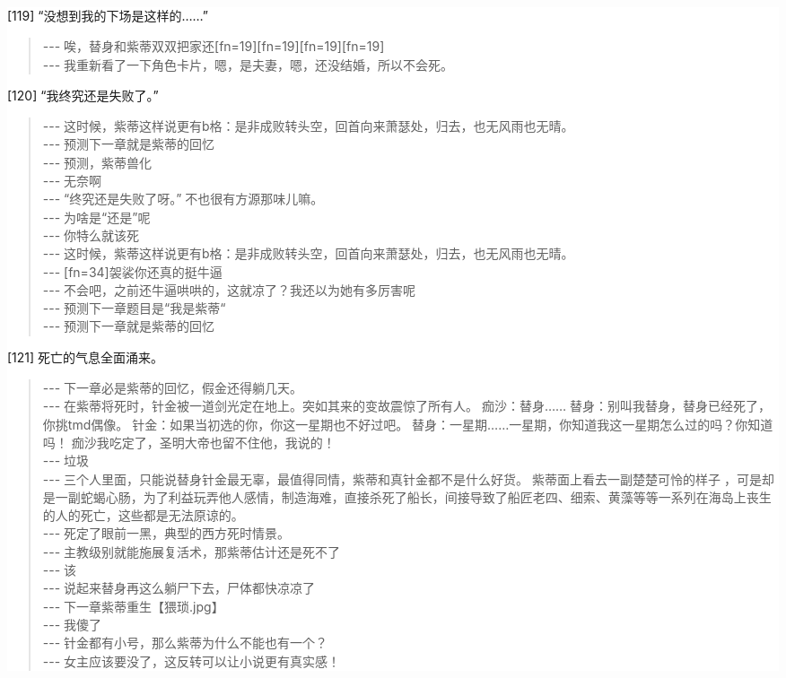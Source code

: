 [119] “没想到我的下场是这样的……”
>--- 唉，替身和紫蒂双双把家还[fn=19][fn=19][fn=19][fn=19]<br>
>--- 我重新看了一下角色卡片，嗯，是夫妻，嗯，还没结婚，所以不会死。<br>

[120] “我终究还是失败了。”
>--- 这时候，紫蒂这样说更有b格：是非成败转头空，回首向来萧瑟处，归去，也无风雨也无晴。<br>
>--- 预测下一章就是紫蒂的回忆<br>
>--- 预测，紫蒂兽化<br>
>--- 无奈啊<br>
>--- “终究还是失败了呀。”
不也很有方源那味儿嘛。<br>
>--- 为啥是“还是”呢<br>
>--- 你特么就该死<br>
>--- 这时候，紫蒂这样说更有b格：是非成败转头空，回首向来萧瑟处，归去，也无风雨也无晴。<br>
>--- [fn=34]袈裟你还真的挺牛逼<br>
>--- 不会吧，之前还牛逼哄哄的，这就凉了？我还以为她有多厉害呢<br>
>--- 预测下一章题目是“我是紫蒂“<br>
>--- 预测下一章就是紫蒂的回忆<br>

[121] 死亡的气息全面涌来。
>--- 下一章必是紫蒂的回忆，假金还得躺几天。<br>
>--- 在紫蒂将死时，针金被一道剑光定在地上。突如其来的变故震惊了所有人。
痂沙：替身……
替身：别叫我替身，替身已经死了，你挑tmd偶像。
针金：如果当初选的你，你这一星期也不好过吧。
替身：一星期……一星期，你知道我这一星期怎么过的吗？你知道吗！
痂沙我吃定了，圣明大帝也留不住他，我说的！<br>
>--- 垃圾<br>
>--- 三个人里面，只能说替身针金最无辜，最值得同情，紫蒂和真针金都不是什么好货。
紫蒂面上看去一副楚楚可怜的样子 ，可是却是一副蛇蝎心肠，为了利益玩弄他人感情，制造海难，直接杀死了船长，间接导致了船匠老四、细索、黄藻等等一系列在海岛上丧生的人的死亡，这些都是无法原谅的。<br>
>--- 死定了眼前一黑，典型的西方死时情景。<br>
>--- 主教级别就能施展复活术，那紫蒂估计还是死不了<br>
>--- 该<br>
>--- 说起来替身再这么躺尸下去，尸体都快凉凉了<br>
>--- 下一章紫蒂重生【猥琐.jpg】<br>
>--- 我傻了<br>
>--- 针金都有小号，那么紫蒂为什么不能也有一个？<br>
>--- 女主应该要没了，这反转可以让小说更有真实感！<br>
